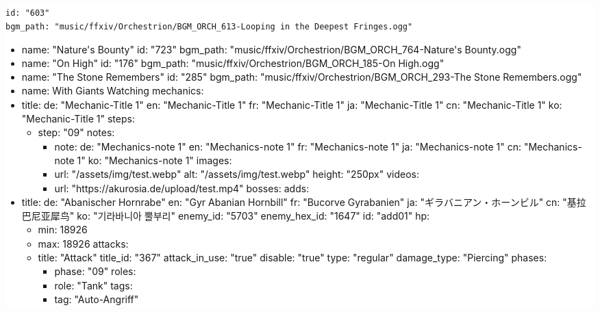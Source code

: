    id: "603"
    bgm_path: "music/ffxiv/Orchestrion/BGM_ORCH_613-Looping in the Deepest Fringes.ogg"
  - name: "Nature's Bounty"
    id: "723"
    bgm_path: "music/ffxiv/Orchestrion/BGM_ORCH_764-Nature's Bounty.ogg"
  - name: "On High"
    id: "176"
    bgm_path: "music/ffxiv/Orchestrion/BGM_ORCH_185-On High.ogg"
  - name: "The Stone Remembers"
    id: "285"
    bgm_path: "music/ffxiv/Orchestrion/BGM_ORCH_293-The Stone Remembers.ogg"
  - name: With Giants Watching
mechanics:
  - title:
      de: "Mechanic-Title 1"
      en: "Mechanic-Title 1"
      fr: "Mechanic-Title 1"
      ja: "Mechanic-Title 1"
      cn: "Mechanic-Title 1"
      ko: "Mechanic-Title 1"
    steps:
      - step: "09"
        notes:
          - note:
              de: "Mechanics-note 1"
              en: "Mechanics-note 1"
              fr: "Mechanics-note 1"
              ja: "Mechanics-note 1"
              cn: "Mechanics-note 1"
              ko: "Mechanics-note 1"
        images:
          - url: "/assets/img/test.webp"
            alt: "/assets/img/test.webp"
            height: "250px"
        videos:
          - url: "https&#58;//akurosia.de/upload/test.mp4"
bosses:
adds:
  - title:
      de: "Abanischer Hornrabe"
      en: "Gyr Abanian Hornbill"
      fr: "Bucorve Gyrabanien"
      ja: "ギラバニアン・ホーンビル"
      cn: "基拉巴尼亚犀鸟"
      ko: "기라바니아 뿔부리"
    enemy_id: "5703"
    enemy_hex_id: "1647"
    id: "add01"
    hp:
      - min: 18926
      - max: 18926
    attacks:
      - title: "Attack"
        title_id: "367"
        attack_in_use: "true"
        disable: "true"
        type: "regular"
        damage_type: "Piercing"
        phases:
          - phase: "09"
        roles:
          - role: "Tank"
        tags:
          - tag: "Auto-Angriff"